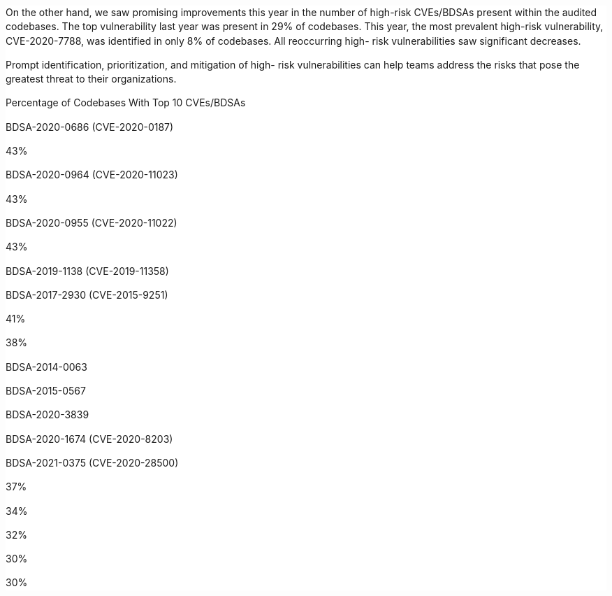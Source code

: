 On the other hand, we saw promising improvements 
this year in the number of high\-risk CVEs/BDSAs present 
within the audited codebases. The top vulnerability last 
year was present in 29% of codebases. This year, the 
most prevalent high\-risk vulnerability, CVE\-2020\-7788, was 
identified in only 8% of codebases. All reoccurring high\-
risk vulnerabilities saw significant decreases.

Prompt identification, prioritization, and mitigation of high\-
risk vulnerabilities can help teams address the risks that 
pose the greatest threat to their organizations.

Percentage of Codebases With Top 10 CVEs/BDSAs

BDSA\-2020\-0686 
(CVE\-2020\-0187\)

43%

BDSA\-2020\-0964 
(CVE\-2020\-11023\)

43%

BDSA\-2020\-0955 
(CVE\-2020\-11022\)

43%

BDSA\-2019\-1138 
(CVE\-2019\-11358\)

BDSA\-2017\-2930 
(CVE\-2015\-9251\)

41%

38%

BDSA\-2014\-0063

BDSA\-2015\-0567

BDSA\-2020\-3839

BDSA\-2020\-1674 
(CVE\-2020\-8203\)

BDSA\-2021\-0375 
(CVE\-2020\-28500\)

37%

34%

32%

30%

30%
